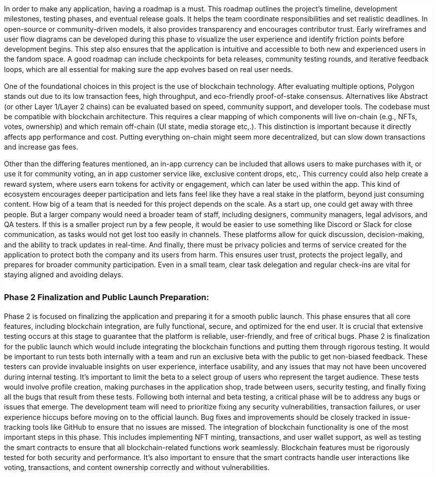 In order to make any application, having a roadmap is a must. This roadmap outlines the project’s timeline, development milestones, testing phases, and eventual release goals. It helps the team coordinate responsibilities and set realistic deadlines. In open-source or community-driven models, it also provides transparency and encourages contributor trust. Early wireframes and user flow diagrams can be developed during this phase to visualize the user experience and identify friction points before development begins. This step also ensures that the application is intuitive and accessible to both new and experienced users in the fandom space. A good roadmap can include checkpoints for beta releases, community testing rounds, and iterative feedback loops, which are all essential for making sure the app evolves based on real user needs.

One of the foundational choices in this project is the use of blockchain technology. After evaluating multiple options, Polygon stands out due to its low transaction fees, high throughput, and eco-friendly proof-of-stake consensus. Alternatives like Abstract (or other Layer 1/Layer 2 chains) can be evaluated based on speed, community support, and developer tools. The codebase must be compatible with blockchain architecture. This requires a clear mapping of which components will live on-chain (e.g., NFTs, votes, ownership) and which remain off-chain (UI state, media storage etc,.). This distinction is important because it directly affects app performance and cost. Putting everything on-chain might seem more decentralized, but can slow down transactions and increase gas fees.

Other than the differing features mentioned, an in-app currency can be included that allows users to make purchases with it, or use it for community voting, an in app customer service like, exclusive content drops, etc,. This currency could also help create a reward system, where users earn tokens for activity or engagement, which can later be used within the app. This kind of ecosystem encourages deeper participation and lets fans feel like they have a real stake in the platform, beyond just consuming content.
How big of a team that is needed for this project depends on the scale. As a start up, one could get away with three people. But a larger company would need a broader team of staff, including designers, community managers, legal advisors, and QA testers. If this is a smaller project run by a few people, it would be easier to use something like Discord or Slack for close communication, as tasks would not get lost too easily in channels. These platforms allow for quick discussion, decision-making, and the ability to track updates in real-time. And finally, there must be privacy policies and terms of service created for the application to protect both the company and its users from harm. This ensures user trust, protects the project legally, and prepares for broader community participation. Even in a small team, clear task delegation and regular check-ins are vital for staying aligned and avoiding delays.

### Phase 2 Finalization and Public Launch Preparation:

Phase 2 is focused on finalizing the application and preparing it for a smooth public launch. This phase ensures that all core features, including blockchain integration, are fully functional, secure, and optimized for the end user. It is crucial that extensive testing occurs at this stage to guarantee that the platform is reliable, user-friendly, and free of critical bugs.
Phase 2 is finalization for the public launch which would include integrating the blockchain functions and putting them through rigorous testing. It would be important to run tests both internally with a team and run an exclusive beta with the public to get non-biased feedback. These testers can provide invaluable insights on user experience, interface usability, and any issues that may not have been uncovered during internal testing. It’s important to limit the beta to a select group of users who represent the target audience. These tests would involve profile creation, making purchases in the application shop, trade between users, security testing, and finally fixing all the bugs that result from these tests. 
Following both internal and beta testing, a critical phase will be to address any bugs or issues that emerge. The development team will need to prioritize fixing any security vulnerabilities, transaction failures, or user experience hiccups before moving on to the official launch. Bug fixes and improvements should be closely tracked in issue-tracking tools like GitHub to ensure that no issues are missed.
The integration of blockchain functionality is one of the most important steps in this phase. This includes implementing NFT minting, transactions, and user wallet support, as well as testing the smart contracts to ensure that all blockchain-related functions work seamlessly. Blockchain features must be rigorously tested for both security and performance. It’s also important to ensure that the smart contracts handle user interactions like voting, transactions, and content ownership correctly and without vulnerabilities.
